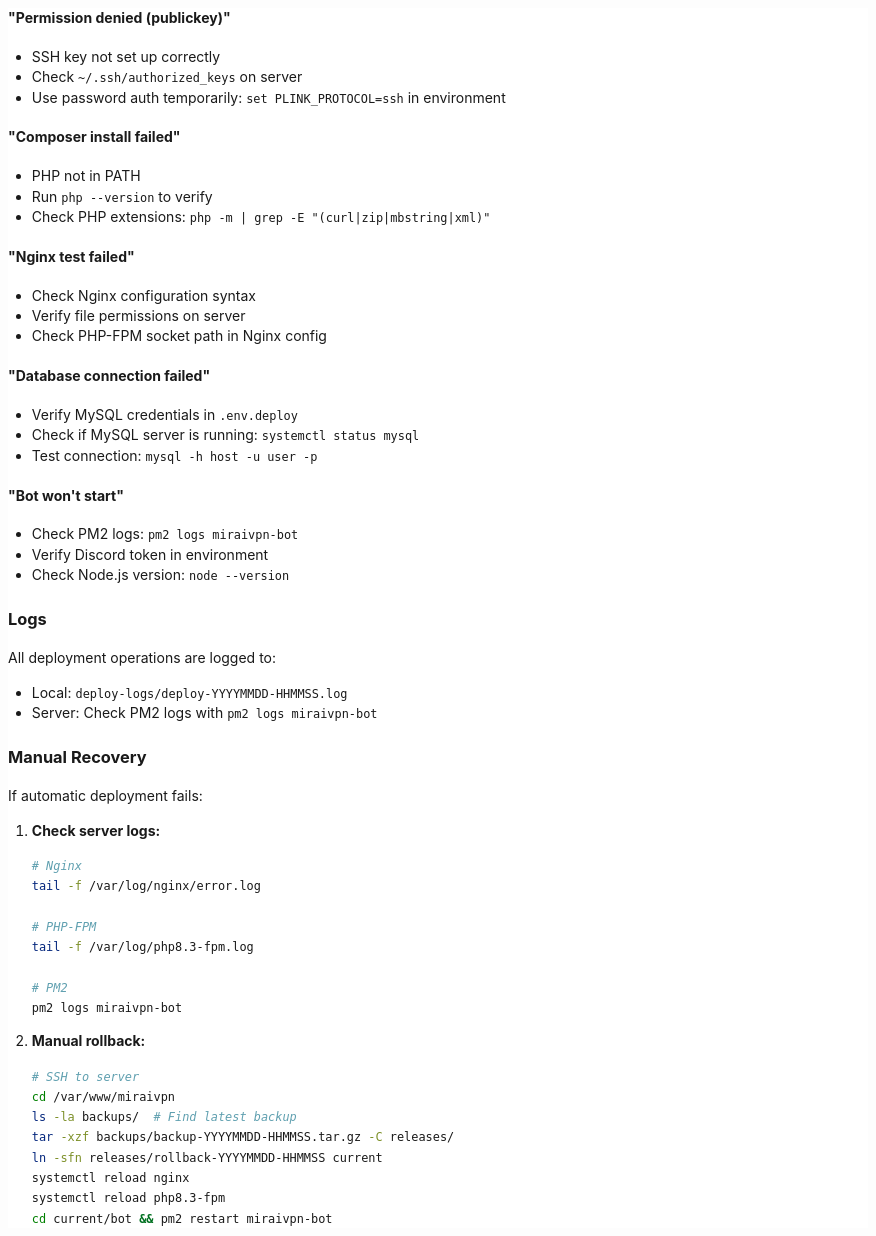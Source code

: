 #### "Permission denied (publickey)"
- SSH key not set up correctly
- Check `~/.ssh/authorized_keys` on server
- Use password auth temporarily: `set PLINK_PROTOCOL=ssh` in environment

#### "Composer install failed"
- PHP not in PATH
- Run `php --version` to verify
- Check PHP extensions: `php -m | grep -E "(curl|zip|mbstring|xml)"`

#### "Nginx test failed"
- Check Nginx configuration syntax
- Verify file permissions on server
- Check PHP-FPM socket path in Nginx config

#### "Database connection failed"
- Verify MySQL credentials in `.env.deploy`
- Check if MySQL server is running: `systemctl status mysql`
- Test connection: `mysql -h host -u user -p`

#### "Bot won't start"
- Check PM2 logs: `pm2 logs miraivpn-bot`
- Verify Discord token in environment
- Check Node.js version: `node --version`

### Logs

All deployment operations are logged to:
- Local: `deploy-logs/deploy-YYYYMMDD-HHMMSS.log`
- Server: Check PM2 logs with `pm2 logs miraivpn-bot`

### Manual Recovery

If automatic deployment fails:

1. **Check server logs:**
   ```bash
   # Nginx
   tail -f /var/log/nginx/error.log

   # PHP-FPM
   tail -f /var/log/php8.3-fpm.log

   # PM2
   pm2 logs miraivpn-bot
   ```

2. **Manual rollback:**
   ```bash
   # SSH to server
   cd /var/www/miraivpn
   ls -la backups/  # Find latest backup
   tar -xzf backups/backup-YYYYMMDD-HHMMSS.tar.gz -C releases/
   ln -sfn releases/rollback-YYYYMMDD-HHMMSS current
   systemctl reload nginx
   systemctl reload php8.3-fpm
   cd current/bot && pm2 restart miraivpn-bot
   ```
